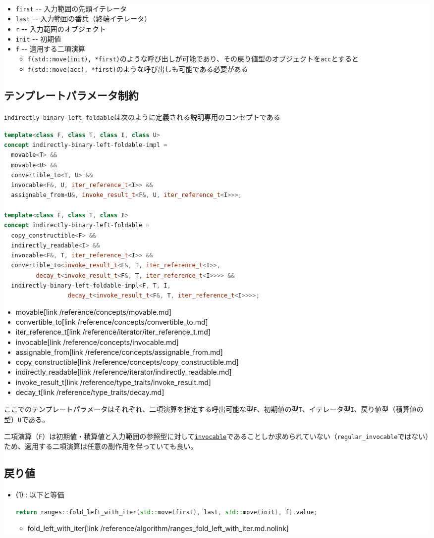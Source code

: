 - `first` -- 入力範囲の先頭イテレータ
- `last` -- 入力範囲の番兵（終端イテレータ）
- `r` -- 入力範囲のオブジェクト
- `init` -- 初期値
- `f` -- 適用する二項演算
    - `f(std::move(init), *first)`のような呼び出しが可能であり、その戻り値型のオブジェクトを`acc`とすると
    - `f(std::move(acc), *first)`のような呼び出しも可能である必要がある

## テンプレートパラメータ制約

`indirectly-binary-left-foldable`は次のように定義される説明専用のコンセプトである

```cpp
template<class F, class T, class I, class U>
concept indirectly-binary-left-foldable-impl =
  movable<T> &&
  movable<U> &&
  convertible_to<T, U> &&
  invocable<F&, U, iter_reference_t<I>> &&
  assignable_from<U&, invoke_result_t<F&, U, iter_reference_t<I>>>;

template<class F, class T, class I>
concept indirectly-binary-left-foldable =
  copy_constructible<F> &&
  indirectly_readable<I> &&
  invocable<F&, T, iter_reference_t<I>> &&
  convertible_to<invoke_result_t<F&, T, iter_reference_t<I>>,
         decay_t<invoke_result_t<F&, T, iter_reference_t<I>>>> &&
  indirectly-binary-left-foldable-impl<F, T, I,
                  decay_t<invoke_result_t<F&, T, iter_reference_t<I>>>>;
```
* movable[link /reference/concepts/movable.md]
* convertible_to[link /reference/concepts/convertible_to.md]
* iter_reference_t[link /reference/iterator/iter_reference_t.md]
* invocable[link /reference/concepts/invocable.md]
* assignable_from[link /reference/concepts/assignable_from.md]
* copy_constructible[link /reference/concepts/copy_constructible.md]
* indirectly_readable[link /reference/iterator/indirectly_readable.md]
* invoke_result_t[link /reference/type_traits/invoke_result.md]
* decay_t[link /reference/type_traits/decay.md]

ここでのテンプレートパラメータはそれぞれ、二項演算を指定する呼出可能な型`F`、初期値の型`T`、イテレータ型`I`、戻り値型（積算値の型）`U`である。

二項演算（`F`）は初期値・積算値と入力範囲の参照型に対して[`invocable`](/reference/concepts/invocable.md)であることしか求められていない（`regular_invocable`ではない）ため、適用する二項演算は任意の副作用を伴っていても良い。

## 戻り値

- (1) : 以下と等価
    ```cpp
    return ranges::fold_left_with_iter(std::move(first), last, std::move(init), f).value;
    ```
    * fold_left_with_iter[link /reference/algorithm/ranges_fold_left_with_iter.md.nolink]
